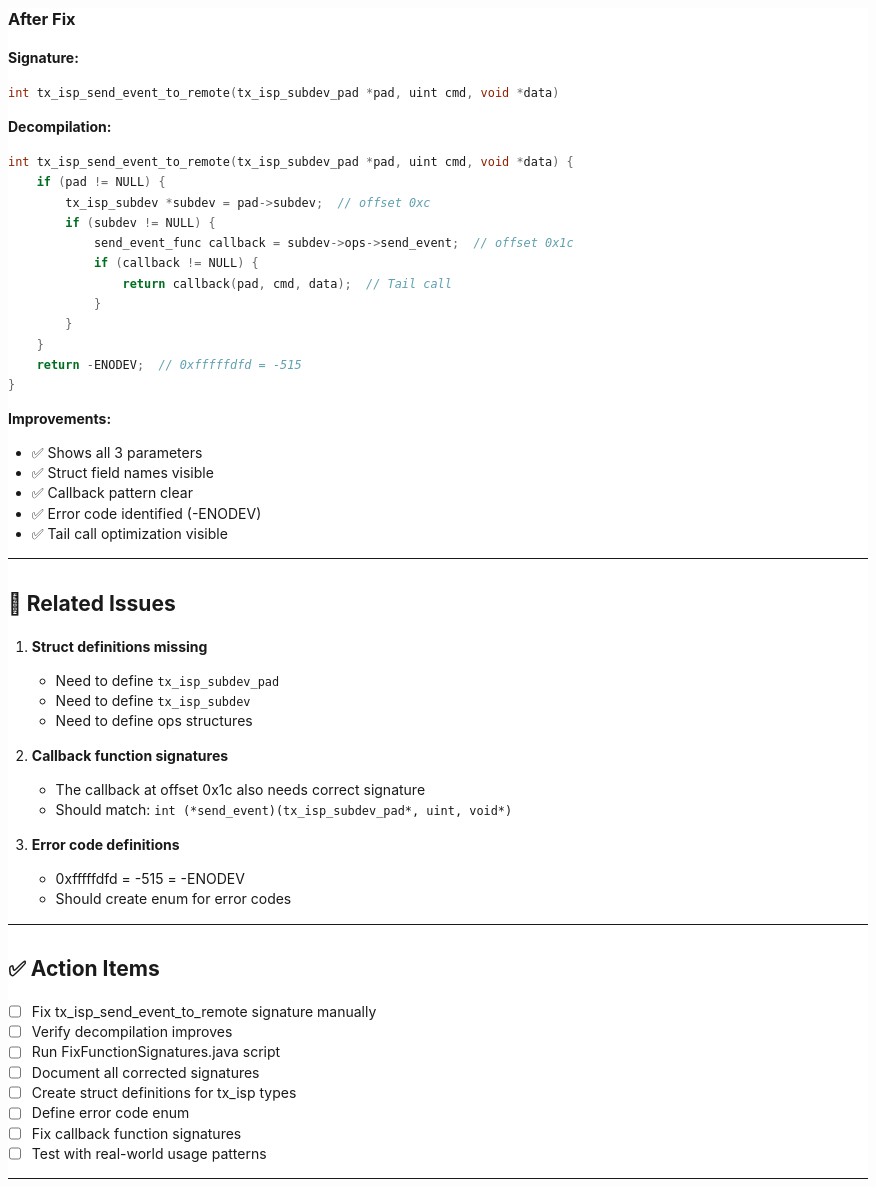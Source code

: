 ### After Fix

**Signature:**
```c
int tx_isp_send_event_to_remote(tx_isp_subdev_pad *pad, uint cmd, void *data)
```

**Decompilation:**
```c
int tx_isp_send_event_to_remote(tx_isp_subdev_pad *pad, uint cmd, void *data) {
    if (pad != NULL) {
        tx_isp_subdev *subdev = pad->subdev;  // offset 0xc
        if (subdev != NULL) {
            send_event_func callback = subdev->ops->send_event;  // offset 0x1c
            if (callback != NULL) {
                return callback(pad, cmd, data);  // Tail call
            }
        }
    }
    return -ENODEV;  // 0xfffffdfd = -515
}
```

**Improvements:**
- ✅ Shows all 3 parameters
- ✅ Struct field names visible
- ✅ Callback pattern clear
- ✅ Error code identified (-ENODEV)
- ✅ Tail call optimization visible

---

## 🔗 Related Issues

1. **Struct definitions missing**
   - Need to define `tx_isp_subdev_pad`
   - Need to define `tx_isp_subdev`
   - Need to define ops structures

2. **Callback function signatures**
   - The callback at offset 0x1c also needs correct signature
   - Should match: `int (*send_event)(tx_isp_subdev_pad*, uint, void*)`

3. **Error code definitions**
   - 0xfffffdfd = -515 = -ENODEV
   - Should create enum for error codes

---

## ✅ Action Items

- [ ] Fix tx_isp_send_event_to_remote signature manually
- [ ] Verify decompilation improves
- [ ] Run FixFunctionSignatures.java script
- [ ] Document all corrected signatures
- [ ] Create struct definitions for tx_isp types
- [ ] Define error code enum
- [ ] Fix callback function signatures
- [ ] Test with real-world usage patterns

---